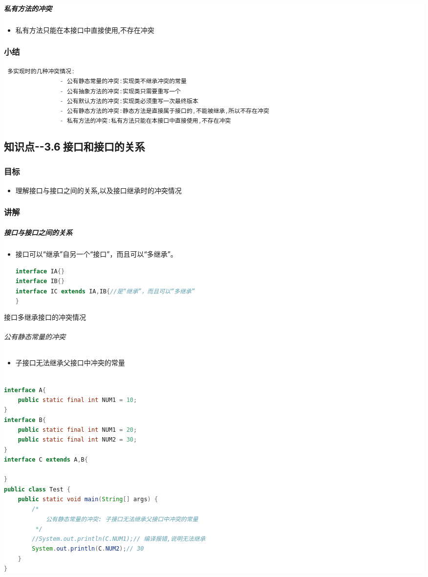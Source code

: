 ##### 私有方法的冲突

- 私有方法只能在本接口中直接使用,不存在冲突

### 小结

```java
 多实现时的几种冲突情况:
                - 公有静态常量的冲突:实现类不继承冲突的常量
                - 公有抽象方法的冲突:实现类只需要重写一个
                - 公有默认方法的冲突:实现类必须重写一次最终版本
                - 公有静态方法的冲突:静态方法是直接属于接口的,不能被继承,所以不存在冲突
                - 私有方法的冲突:私有方法只能在本接口中直接使用,不存在冲突
```



## 知识点--3.6 接口和接口的关系

### 目标

- 理解接口与接口之间的关系,以及接口继承时的冲突情况

### 讲解

##### 接口与接口之间的关系

- 接口可以“继承”自另一个“接口”，而且可以“多继承”。 

  ```java
  interface IA{}
  interface IB{}
  interface IC extends IA,IB{//是“继承”，而且可以“多继承”
  }
  ```

接口多继承接口的冲突情况

###### 公有静态常量的冲突 

- 子接口无法继承父接口中冲突的常量

```java

interface A{
    public static final int NUM1 = 10;
}
interface B{
    public static final int NUM1 = 20;
    public static final int NUM2 = 30;
}
interface C extends A,B{

}
public class Test {
    public static void main(String[] args) {
        /*
            公有静态常量的冲突: 子接口无法继承父接口中冲突的常量
         */
        //System.out.println(C.NUM1);// 编译报错,说明无法继承
        System.out.println(C.NUM2);// 30
    }
}

```
